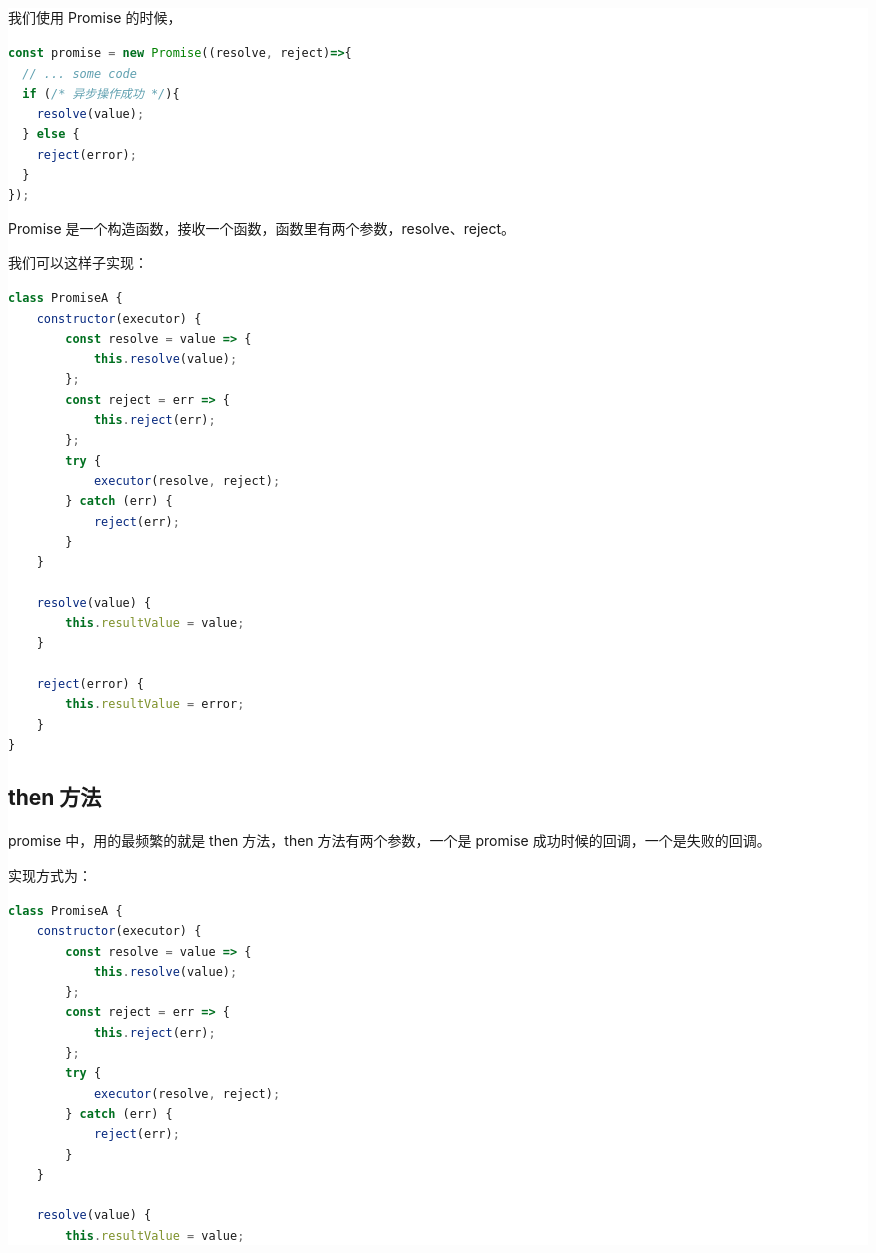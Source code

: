 我们使用 Promise 的时候，

```javascript
const promise = new Promise((resolve, reject)=>{
  // ... some code
  if (/* 异步操作成功 */){
    resolve(value);
  } else {
    reject(error);
  }
});
```

Promise 是一个构造函数，接收一个函数，函数里有两个参数，resolve、reject。

我们可以这样子实现：

```javascript
class PromiseA {
    constructor(executor) {
        const resolve = value => {
            this.resolve(value);
        };
        const reject = err => {
            this.reject(err);
        };
        try {
            executor(resolve, reject);
        } catch (err) {
            reject(err);
        }
    }

    resolve(value) {
        this.resultValue = value;
    }

    reject(error) {
        this.resultValue = error;
    }
}
```

## then 方法

promise 中，用的最频繁的就是 then 方法，then 方法有两个参数，一个是 promise 成功时候的回调，一个是失败的回调。

实现方式为：

```javascript
class PromiseA {
    constructor(executor) {
        const resolve = value => {
            this.resolve(value);
        };
        const reject = err => {
            this.reject(err);
        };
        try {
            executor(resolve, reject);
        } catch (err) {
            reject(err);
        }
    }

    resolve(value) {
        this.resultValue = value;
```
